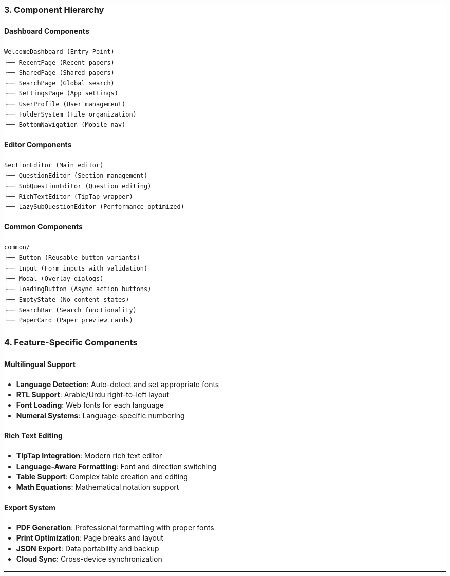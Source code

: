 ### **3. Component Hierarchy**

#### **Dashboard Components**
```
WelcomeDashboard (Entry Point)
├── RecentPage (Recent papers)
├── SharedPage (Shared papers)  
├── SearchPage (Global search)
├── SettingsPage (App settings)
├── UserProfile (User management)
├── FolderSystem (File organization)
└── BottomNavigation (Mobile nav)
```

#### **Editor Components**
```
SectionEditor (Main editor)
├── QuestionEditor (Section management)
├── SubQuestionEditor (Question editing)
├── RichTextEditor (TipTap wrapper)
└── LazySubQuestionEditor (Performance optimized)
```

#### **Common Components**
```
common/
├── Button (Reusable button variants)
├── Input (Form inputs with validation)
├── Modal (Overlay dialogs)
├── LoadingButton (Async action buttons)
├── EmptyState (No content states)
├── SearchBar (Search functionality)
└── PaperCard (Paper preview cards)
```

### **4. Feature-Specific Components**

#### **Multilingual Support**
- **Language Detection**: Auto-detect and set appropriate fonts
- **RTL Support**: Arabic/Urdu right-to-left layout
- **Font Loading**: Web fonts for each language
- **Numeral Systems**: Language-specific numbering

#### **Rich Text Editing**
- **TipTap Integration**: Modern rich text editor
- **Language-Aware Formatting**: Font and direction switching
- **Table Support**: Complex table creation and editing
- **Math Equations**: Mathematical notation support

#### **Export System**
- **PDF Generation**: Professional formatting with proper fonts
- **Print Optimization**: Page breaks and layout
- **JSON Export**: Data portability and backup
- **Cloud Sync**: Cross-device synchronization

---